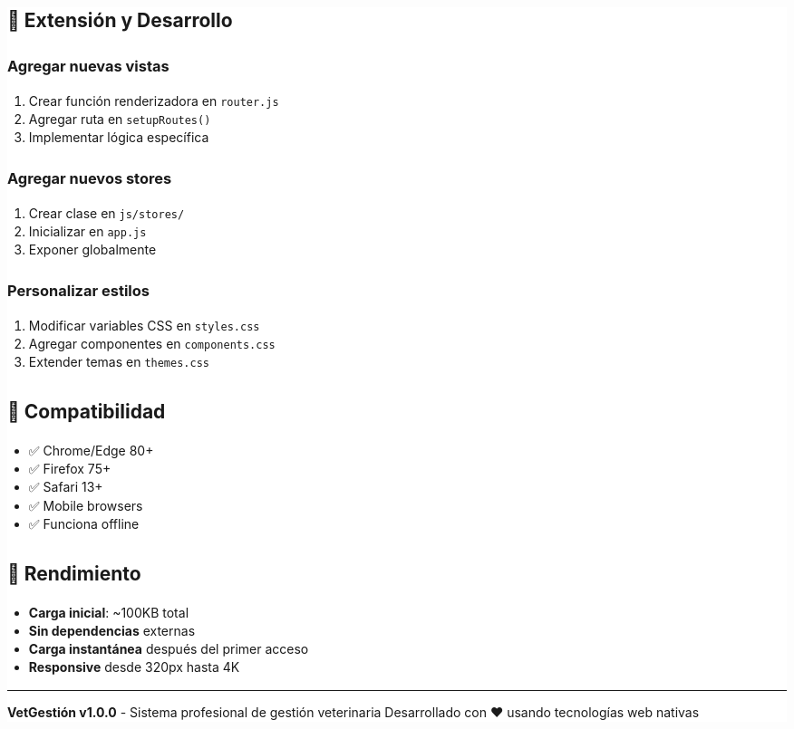 ## 🚀 Extensión y Desarrollo

### Agregar nuevas vistas
1. Crear función renderizadora en `router.js`
2. Agregar ruta en `setupRoutes()`
3. Implementar lógica específica

### Agregar nuevos stores
1. Crear clase en `js/stores/`
2. Inicializar en `app.js`
3. Exponer globalmente

### Personalizar estilos
1. Modificar variables CSS en `styles.css`
2. Agregar componentes en `components.css`
3. Extender temas en `themes.css`

## 📱 Compatibilidad

- ✅ Chrome/Edge 80+
- ✅ Firefox 75+
- ✅ Safari 13+
- ✅ Mobile browsers
- ✅ Funciona offline

## 🎯 Rendimiento

- **Carga inicial**: ~100KB total
- **Sin dependencias** externas
- **Carga instantánea** después del primer acceso
- **Responsive** desde 320px hasta 4K

---

**VetGestión v1.0.0** - Sistema profesional de gestión veterinaria
Desarrollado con ❤️ usando tecnologías web nativas 